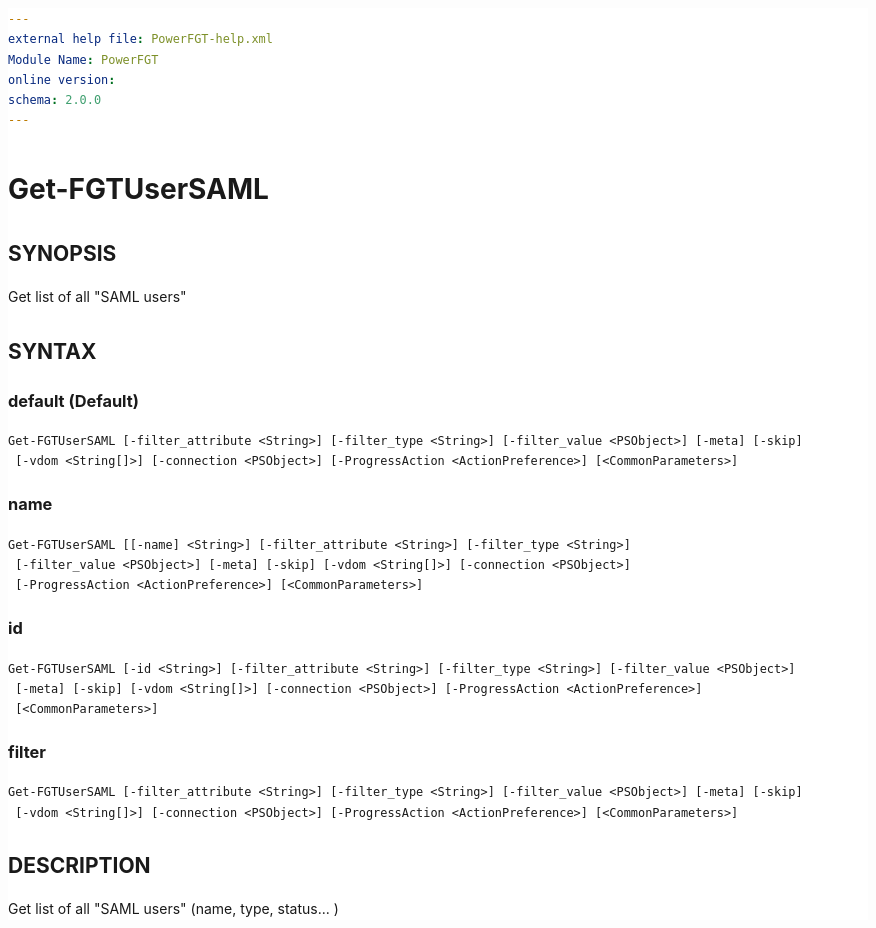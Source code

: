 ```yaml
---
external help file: PowerFGT-help.xml
Module Name: PowerFGT
online version:
schema: 2.0.0
---
```


# Get-FGTUserSAML

## SYNOPSIS
Get list of all "SAML users"

## SYNTAX

### default (Default)
```
Get-FGTUserSAML [-filter_attribute <String>] [-filter_type <String>] [-filter_value <PSObject>] [-meta] [-skip]
 [-vdom <String[]>] [-connection <PSObject>] [-ProgressAction <ActionPreference>] [<CommonParameters>]
```

### name
```
Get-FGTUserSAML [[-name] <String>] [-filter_attribute <String>] [-filter_type <String>]
 [-filter_value <PSObject>] [-meta] [-skip] [-vdom <String[]>] [-connection <PSObject>]
 [-ProgressAction <ActionPreference>] [<CommonParameters>]
```

### id
```
Get-FGTUserSAML [-id <String>] [-filter_attribute <String>] [-filter_type <String>] [-filter_value <PSObject>]
 [-meta] [-skip] [-vdom <String[]>] [-connection <PSObject>] [-ProgressAction <ActionPreference>]
 [<CommonParameters>]
```

### filter
```
Get-FGTUserSAML [-filter_attribute <String>] [-filter_type <String>] [-filter_value <PSObject>] [-meta] [-skip]
 [-vdom <String[]>] [-connection <PSObject>] [-ProgressAction <ActionPreference>] [<CommonParameters>]
```

## DESCRIPTION
Get list of all "SAML users" (name, type, status...
)
